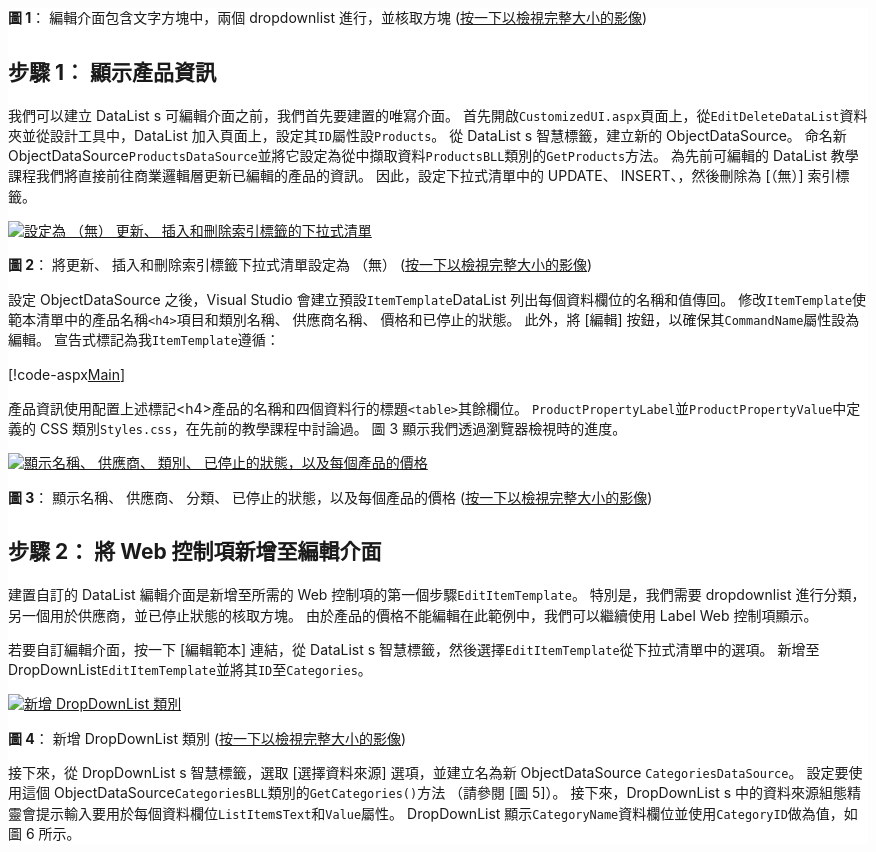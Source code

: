 **圖 1**： 編輯介面包含文字方塊中，兩個 dropdownlist 進行，並核取方塊 ([按一下以檢視完整大小的影像](customizing-the-datalist-s-editing-interface-cs/_static/image3.png))


## <a name="step-1-displaying-product-information"></a>步驟 1︰ 顯示產品資訊

我們可以建立 DataList s 可編輯介面之前，我們首先要建置的唯寫介面。 首先開啟`CustomizedUI.aspx`頁面上，從`EditDeleteDataList`資料夾並從設計工具中，DataList 加入頁面上，設定其`ID`屬性設`Products`。 從 DataList s 智慧標籤，建立新的 ObjectDataSource。 命名新 ObjectDataSource`ProductsDataSource`並將它設定為從中擷取資料`ProductsBLL`類別的`GetProducts`方法。 為先前可編輯的 DataList 教學課程我們將直接前往商業邏輯層更新已編輯的產品的資訊。 因此，設定下拉式清單中的 UPDATE、 INSERT、，然後刪除為 [（無）] 索引標籤。


[![設定為 （無） 更新、 插入和刪除索引標籤的下拉式清單](customizing-the-datalist-s-editing-interface-cs/_static/image5.png)](customizing-the-datalist-s-editing-interface-cs/_static/image4.png)

**圖 2**： 將更新、 插入和刪除索引標籤下拉式清單設定為 （無） ([按一下以檢視完整大小的影像](customizing-the-datalist-s-editing-interface-cs/_static/image6.png))


設定 ObjectDataSource 之後，Visual Studio 會建立預設`ItemTemplate`DataList 列出每個資料欄位的名稱和值傳回。 修改`ItemTemplate`使範本清單中的產品名稱`<h4>`項目和類別名稱、 供應商名稱、 價格和已停止的狀態。 此外，將 [編輯] 按鈕，以確保其`CommandName`屬性設為編輯。 宣告式標記為我`ItemTemplate`遵循：


[!code-aspx[Main](customizing-the-datalist-s-editing-interface-cs/samples/sample1.aspx)]

產品資訊使用配置上述標記&lt;h4&gt;產品的名稱和四個資料行的標題`<table>`其餘欄位。 `ProductPropertyLabel`並`ProductPropertyValue`中定義的 CSS 類別`Styles.css`，在先前的教學課程中討論過。 圖 3 顯示我們透過瀏覽器檢視時的進度。


[![顯示名稱、 供應商、 類別、 已停止的狀態，以及每個產品的價格](customizing-the-datalist-s-editing-interface-cs/_static/image8.png)](customizing-the-datalist-s-editing-interface-cs/_static/image7.png)

**圖 3**： 顯示名稱、 供應商、 分類、 已停止的狀態，以及每個產品的價格 ([按一下以檢視完整大小的影像](customizing-the-datalist-s-editing-interface-cs/_static/image9.png))


## <a name="step-2-adding-the-web-controls-to-the-editing-interface"></a>步驟 2： 將 Web 控制項新增至編輯介面

建置自訂的 DataList 編輯介面是新增至所需的 Web 控制項的第一個步驟`EditItemTemplate`。 特別是，我們需要 dropdownlist 進行分類，另一個用於供應商，並已停止狀態的核取方塊。 由於產品的價格不能編輯在此範例中，我們可以繼續使用 Label Web 控制項顯示。

若要自訂編輯介面，按一下 [編輯範本] 連結，從 DataList s 智慧標籤，然後選擇`EditItemTemplate`從下拉式清單中的選項。 新增至 DropDownList`EditItemTemplate`並將其`ID`至`Categories`。


[![新增 DropDownList 類別](customizing-the-datalist-s-editing-interface-cs/_static/image11.png)](customizing-the-datalist-s-editing-interface-cs/_static/image10.png)

**圖 4**： 新增 DropDownList 類別 ([按一下以檢視完整大小的影像](customizing-the-datalist-s-editing-interface-cs/_static/image12.png))


接下來，從 DropDownList s 智慧標籤，選取 [選擇資料來源] 選項，並建立名為新 ObjectDataSource `CategoriesDataSource`。 設定要使用這個 ObjectDataSource`CategoriesBLL`類別的`GetCategories()`方法 （請參閱 [圖 5]）。 接下來，DropDownList s 中的資料來源組態精靈會提示輸入要用於每個資料欄位`ListItem`s`Text`和`Value`屬性。 DropDownList 顯示`CategoryName`資料欄位並使用`CategoryID`做為值，如 圖 6 所示。

